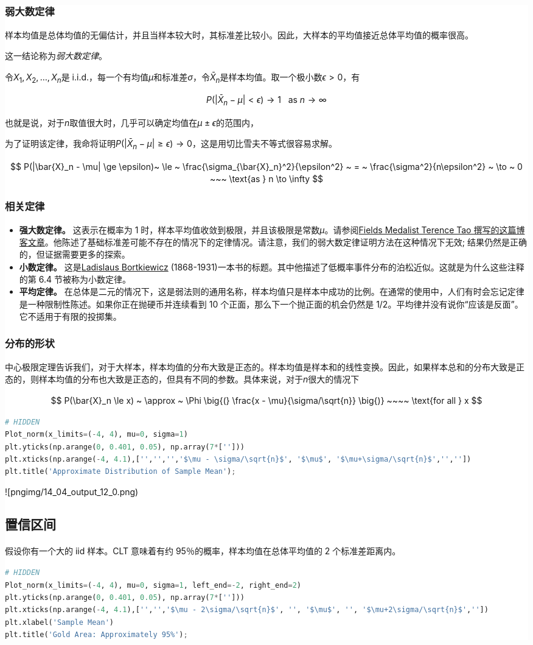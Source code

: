 ### 弱大数定律 ###
样本均值是总体均值的无偏估计，并且当样本较大时，其标准差比较小。因此，大样本的平均值接近总体平均值的概率很高。

这一结论称为*弱大数定律*。

令$X_1, X_2, \ldots, X_n$是 i.i.d.，每一个有均值$\mu$和标准差$\sigma$，令$\bar{X}_n$是样本均值。取一个极小数$\epsilon > 0$，有

$$
P(|\bar{X}_n - \mu| < \epsilon) \to 1 ~~~ \text{as } n \to \infty
$$

也就是说，对于$n$取值很大时，几乎可以确定均值在$\mu \pm \epsilon$的范围内，

为了证明该定律，我命将证明$P(|\bar{X}_n - \mu| \ge \epsilon) \to 0$，这是用切比雪夫不等式很容易求解。

$$
P(|\bar{X}_n - \mu| \ge \epsilon)~ \le ~ \frac{\sigma_{\bar{X}_n}^2}{\epsilon^2} 
~ = ~ \frac{\sigma^2}{n\epsilon^2} ~ \to ~ 0 ~~~ \text{as } n \to \infty
$$

### 相关定律 ###
- **强大数定律。** 这表示在概率为 1 时，样本平均值收敛到极限，并且该极限是常数$\mu$。请参阅[Fields Medalist Terence Tao 撰写的这篇博客文章](https://terrytao.wordpress.com/2008/06/18/the-strong-law-of-large-numbers/)。他陈述了基础标准差可能不存在的情况下的定律情况。请注意，我们的弱大数定律证明方法在这种情况下无效; 结果仍然是正确的，但证据需要更多的探索。
- **小数定律。** 这是[Ladislaus Bortkiewicz](https://en.wikipedia.org/wiki/Ladislaus_Bortkiewicz) (1868-1931)一本书的标题。其中他描述了低概率事件分布的泊松近似。这就是为什么这些注释的第 6.4 节被称为小数定律。
- **平均定律。** 在总体是二元的情况下，这是弱法则的通用名称，样本均值只是样本中成功的比例。在通常的使用中，人们有时会忘记定律是一种限制性陈述。如果你正在抛硬币并连续看到 10 个正面，那么下一个抛正面的机会仍然是 1/2。平均律并没有说你“应该是反面”。它不适用于有限的投掷集。

### 分布的形状 ###
中心极限定理告诉我们，对于大样本，样本均值的分布大致是正态的。样本均值是样本和的线性变换。因此，如果样本总和的分布大致是正态的，则样本均值的分布也大致是正态的，但具有不同的参数。具体来说，对于$n$很大的情况下

$$
P(\bar{X}_n \le x) ~ \approx ~ \Phi \big{(} \frac{x - \mu}{\sigma/\sqrt{n}} \big{)} ~~~~ \text{for all } x
$$
```py
# HIDDEN
Plot_norm(x_limits=(-4, 4), mu=0, sigma=1)
plt.yticks(np.arange(0, 0.401, 0.05), np.array(7*['']))
plt.xticks(np.arange(-4, 4.1),['','','','$\mu - \sigma/\sqrt{n}$', '$\mu$', '$\mu+\sigma/\sqrt{n}$','',''])
plt.title('Approximate Distribution of Sample Mean');
```


![pngimg/14_04_output_12_0.png)



## 置信区间 ##

假设你有一个大的 iid 样本。CLT 意味着有约 95％的概率，样本均值在总体平均值的 2 个标准差距离内。
```py
# HIDDEN
Plot_norm(x_limits=(-4, 4), mu=0, sigma=1, left_end=-2, right_end=2)
plt.yticks(np.arange(0, 0.401, 0.05), np.array(7*['']))
plt.xticks(np.arange(-4, 4.1),['','','$\mu - 2\sigma/\sqrt{n}$', '', '$\mu$', '', '$\mu+2\sigma/\sqrt{n}$',''])
plt.xlabel('Sample Mean')
plt.title('Gold Area: Approximately 95%');
```
